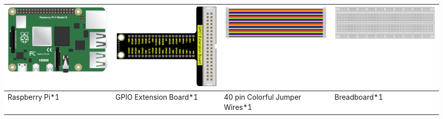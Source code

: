 | ![8352708d7233ac1da810b9c6bc9f3174](media/8352708d7233ac1da810b9c6bc9f3174.png) | ![3af182663cfe16478339230a4588f7d5](media/3af182663cfe16478339230a4588f7d5.png) | ![e786c181d83b5f7f5319d5b4db98c97e](media/e786c181d83b5f7f5319d5b4db98c97e.png) | ![](media/a2f627709501bdfbc2cd5c3e4a1800f8.png) |
| ------------------------------------------------------------ | ------------------------------------------------------------ | ------------------------------------------------------------ | ----------------------------------------------- |
| Raspberry Pi*1                                               | GPIO Extension Board*1                                       | 40 pin Colorful Jumper Wires*1                               | Breadboard*1                                    |